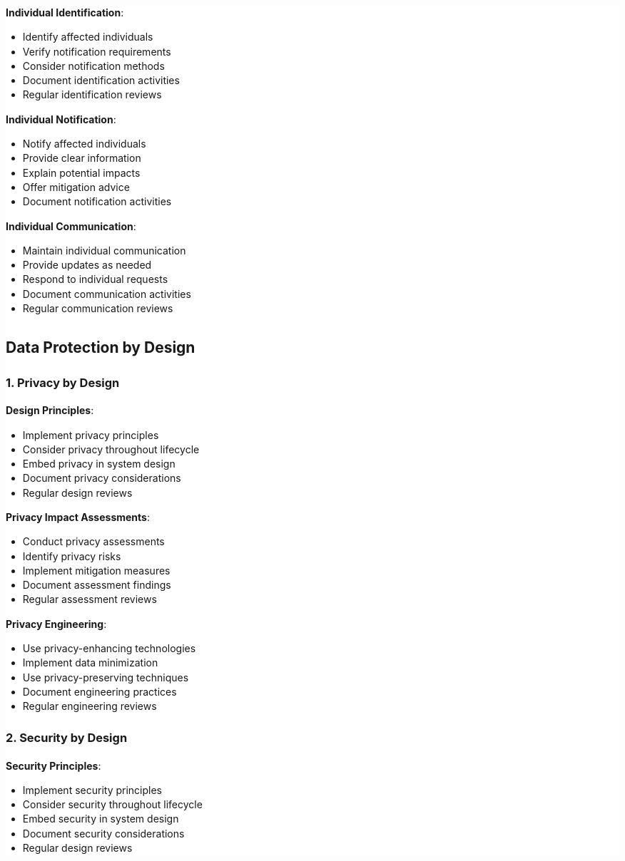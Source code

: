 **Individual Identification**:
- Identify affected individuals
- Verify notification requirements
- Consider notification methods
- Document identification activities
- Regular identification reviews

**Individual Notification**:
- Notify affected individuals
- Provide clear information
- Explain potential impacts
- Offer mitigation advice
- Document notification activities

**Individual Communication**:
- Maintain individual communication
- Provide updates as needed
- Respond to individual requests
- Document communication activities
- Regular communication reviews

## Data Protection by Design

### 1. Privacy by Design

**Design Principles**:
- Implement privacy principles
- Consider privacy throughout lifecycle
- Embed privacy in system design
- Document privacy considerations
- Regular design reviews

**Privacy Impact Assessments**:
- Conduct privacy assessments
- Identify privacy risks
- Implement mitigation measures
- Document assessment findings
- Regular assessment reviews

**Privacy Engineering**:
- Use privacy-enhancing technologies
- Implement data minimization
- Use privacy-preserving techniques
- Document engineering practices
- Regular engineering reviews

### 2. Security by Design

**Security Principles**:
- Implement security principles
- Consider security throughout lifecycle
- Embed security in system design
- Document security considerations
- Regular design reviews
